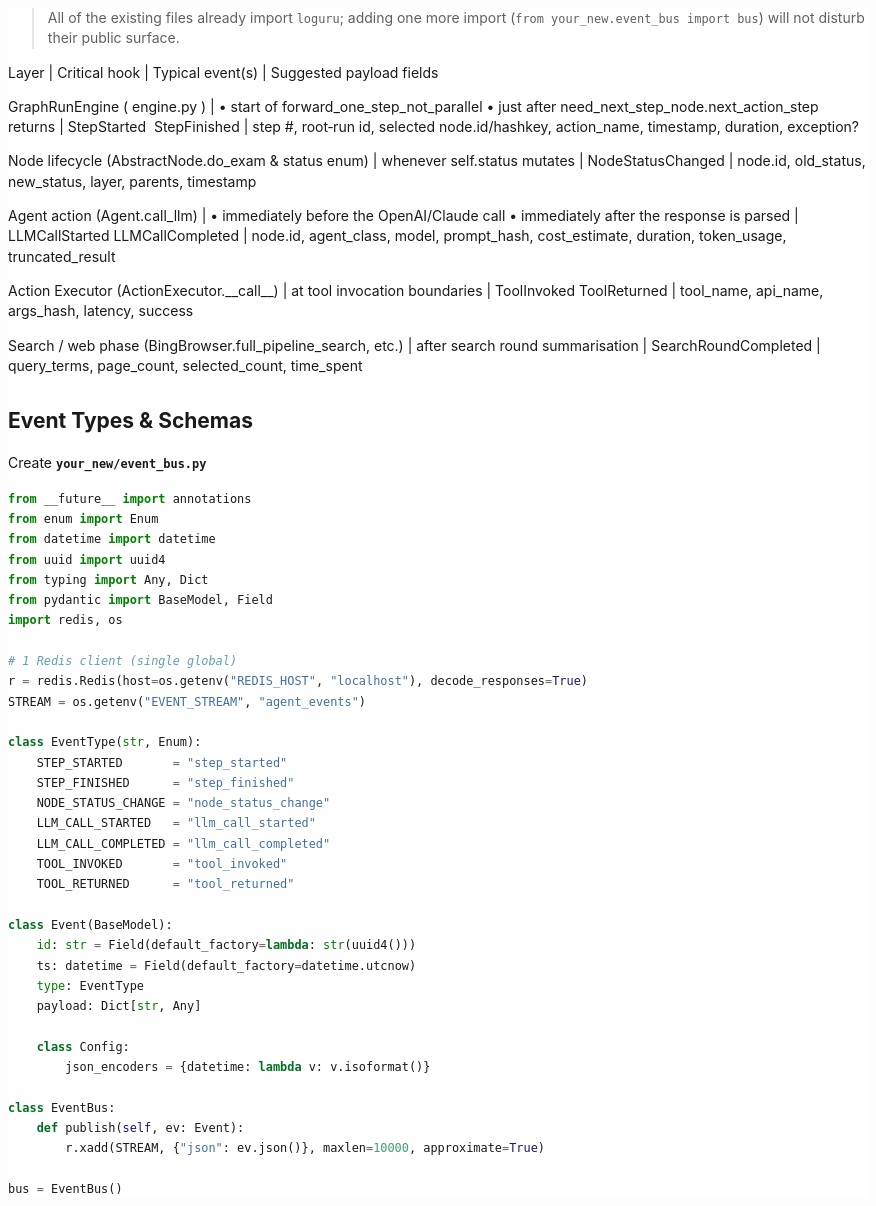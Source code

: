 > All of the existing files already import `loguru`; adding one more import (`from your_new.event_bus import bus`) will not disturb their public surface.

Layer | Critical hook | Typical event(s) | Suggested payload fields

GraphRunEngine ( engine.py ) | • start of forward_one_step_not_parallel • just after need_next_step_node.next_action_step returns | StepStarted  StepFinished | step #, root‑run id, selected node.id/hashkey, action_name, timestamp, duration, exception?

Node lifecycle (AbstractNode.do_exam & status enum) | whenever self.status mutates | NodeStatusChanged | node.id, old_status, new_status, layer, parents, timestamp

Agent action (Agent.call_llm) | • immediately before the OpenAI/Claude call • immediately after the response is parsed | LLMCallStarted LLMCallCompleted | node.id, agent_class, model, prompt_hash, cost_estimate, duration, token_usage, truncated_result

Action Executor (ActionExecutor.\_\_call\_\_) | at tool invocation boundaries | ToolInvoked ToolReturned | tool_name, api_name, args_hash, latency, success

Search / web phase (BingBrowser.full_pipeline_search, etc.) | after search round summarisation | SearchRoundCompleted | query_terms, page_count, selected_count, time_spent

## Event Types & Schemas

Create **`your_new/event_bus.py`**

```python
from __future__ import annotations
from enum import Enum
from datetime import datetime
from uuid import uuid4
from typing import Any, Dict
from pydantic import BaseModel, Field
import redis, os

# 1 Redis client (single global)
r = redis.Redis(host=os.getenv("REDIS_HOST", "localhost"), decode_responses=True)
STREAM = os.getenv("EVENT_STREAM", "agent_events")

class EventType(str, Enum):
    STEP_STARTED       = "step_started"
    STEP_FINISHED      = "step_finished"
    NODE_STATUS_CHANGE = "node_status_change"
    LLM_CALL_STARTED   = "llm_call_started"
    LLM_CALL_COMPLETED = "llm_call_completed"
    TOOL_INVOKED       = "tool_invoked"
    TOOL_RETURNED      = "tool_returned"

class Event(BaseModel):
    id: str = Field(default_factory=lambda: str(uuid4()))
    ts: datetime = Field(default_factory=datetime.utcnow)
    type: EventType
    payload: Dict[str, Any]

    class Config:
        json_encoders = {datetime: lambda v: v.isoformat()}

class EventBus:
    def publish(self, ev: Event):
        r.xadd(STREAM, {"json": ev.json()}, maxlen=10000, approximate=True)

bus = EventBus()
```
